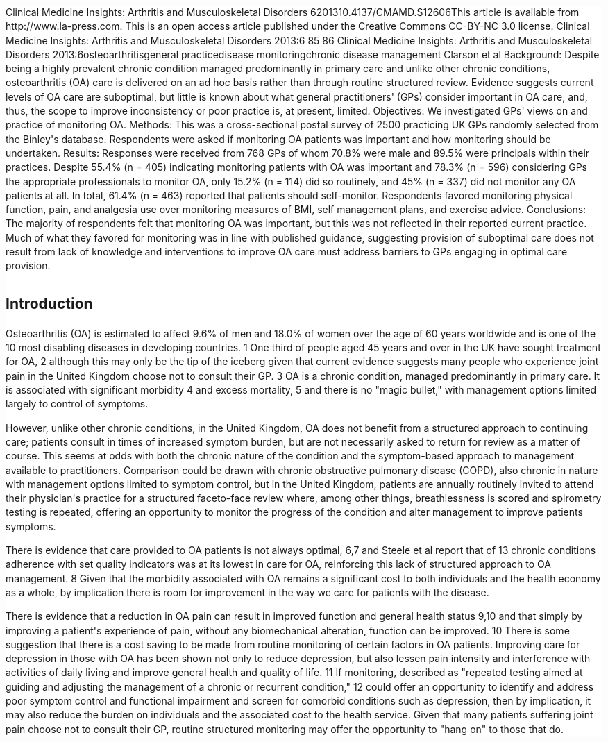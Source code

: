 Clinical Medicine Insights: Arthritis and Musculoskeletal Disorders
6201310.4137/CMAMD.S12606This article is available from http://www.la-press.com. This is an open access article published under the Creative Commons CC-BY-NC 3.0 license. Clinical Medicine Insights: Arthritis and Musculoskeletal Disorders 2013:6 85 86 Clinical Medicine Insights: Arthritis and Musculoskeletal Disorders 2013:6osteoarthritisgeneral practicedisease monitoringchronic disease management Clarson et al
Background: Despite being a highly prevalent chronic condition managed predominantly in primary care and unlike other chronic conditions, osteoarthritis (OA) care is delivered on an ad hoc basis rather than through routine structured review. Evidence suggests current levels of OA care are suboptimal, but little is known about what general practitioners' (GPs) consider important in OA care, and, thus, the scope to improve inconsistency or poor practice is, at present, limited. Objectives: We investigated GPs' views on and practice of monitoring OA. Methods: This was a cross-sectional postal survey of 2500 practicing UK GPs randomly selected from the Binley's database. Respondents were asked if monitoring OA patients was important and how monitoring should be undertaken. Results: Responses were received from 768 GPs of whom 70.8% were male and 89.5% were principals within their practices. Despite 55.4% (n = 405) indicating monitoring patients with OA was important and 78.3% (n = 596) considering GPs the appropriate professionals to monitor OA, only 15.2% (n = 114) did so routinely, and 45% (n = 337) did not monitor any OA patients at all. In total, 61.4% (n = 463) reported that patients should self-monitor. Respondents favored monitoring physical function, pain, and analgesia use over monitoring measures of BMI, self management plans, and exercise advice. Conclusions: The majority of respondents felt that monitoring OA was important, but this was not reflected in their reported current practice. Much of what they favored for monitoring was in line with published guidance, suggesting provision of suboptimal care does not result from lack of knowledge and interventions to improve OA care must address barriers to GPs engaging in optimal care provision.

## Introduction

Osteoarthritis (OA) is estimated to affect 9.6% of men and 18.0% of women over the age of 60 years worldwide and is one of the 10 most disabling diseases in developing countries. 1 One third of people aged 45 years and over in the UK have sought treatment for OA, 2 although this may only be the tip of the iceberg given that current evidence suggests many people who experience joint pain in the United Kingdom choose not to consult their GP. 3 OA is a chronic condition, managed predominantly in primary care. It is associated with significant morbidity 4 and excess mortality, 5 and there is no "magic bullet," with management options limited largely to control of symptoms.

However, unlike other chronic conditions, in the United Kingdom, OA does not benefit from a structured approach to continuing care; patients consult in times of increased symptom burden, but are not necessarily asked to return for review as a matter of course. This seems at odds with both the chronic nature of the condition and the symptom-based approach to management available to practitioners. Comparison could be drawn with chronic obstructive pulmonary disease (COPD), also chronic in nature with management options limited to symptom control, but in the United Kingdom, patients are annually routinely invited to attend their physician's practice for a structured faceto-face review where, among other things, breathlessness is scored and spirometry testing is repeated, offering an opportunity to monitor the progress of the condition and alter management to improve patients symptoms.

There is evidence that care provided to OA patients is not always optimal, 6,7 and Steele et al report that of 13 chronic conditions adherence with set quality indicators was at its lowest in care for OA, reinforcing this lack of structured approach to OA management. 8 Given that the morbidity associated with OA remains a significant cost to both individuals and the health economy as a whole, by implication there is room for improvement in the way we care for patients with the disease.

There is evidence that a reduction in OA pain can result in improved function and general health status 9,10 and that simply by improving a patient's experience of pain, without any biomechanical alteration, function can be improved. 10 There is some suggestion that there is a cost saving to be made from routine monitoring of certain factors in OA patients. Improving care for depression in those with OA has been shown not only to reduce depression, but also lessen pain intensity and interference with activities of daily living and improve general health and quality of life. 11 If monitoring, described as "repeated testing aimed at guiding and adjusting the management of a chronic or recurrent condition," 12 could offer an opportunity to identify and address poor symptom control and functional impairment and screen for comorbid conditions such as depression, then by implication, it may also reduce the burden on individuals and the associated cost to the health service. Given that many patients suffering joint pain choose not to consult their GP, routine structured monitoring may offer the opportunity to "hang on" to those that do.
